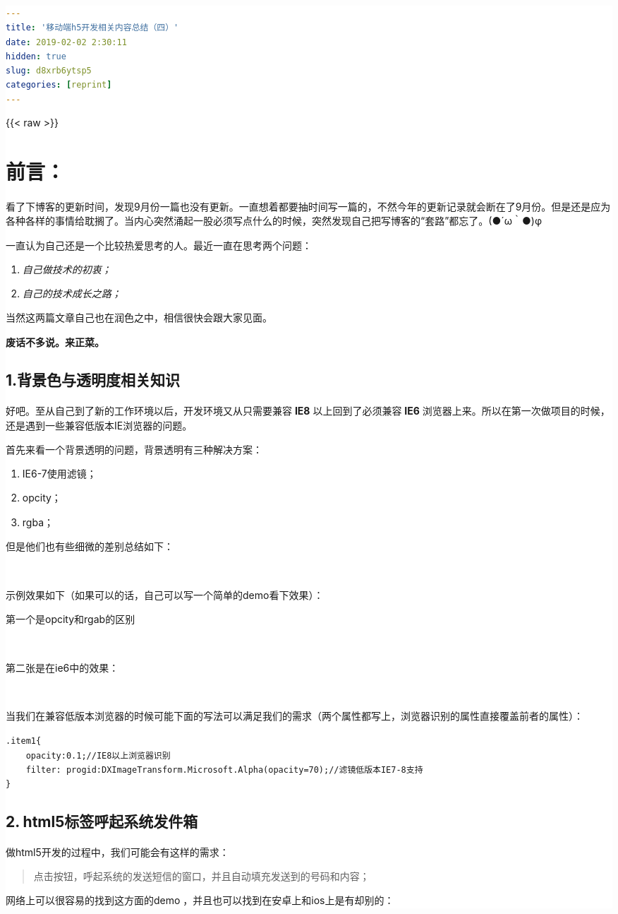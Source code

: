 ```yaml
---
title: '移动端h5开发相关内容总结（四）' 
date: 2019-02-02 2:30:11
hidden: true
slug: d8xrb6ytsp5
categories: [reprint]
---
```


{{< raw >}}

                    
<h1 id="articleHeader0">前言：</h1>
<p>看了下博客的更新时间，发现9月份一篇也没有更新。一直想着都要抽时间写一篇的，不然今年的更新记录就会断在了9月份。但是还是应为各种各样的事情给耽搁了。当内心突然涌起一股必须写点什么的时候，突然发现自己把写博客的“套路”都忘了。(●´ω｀●)φ</p>
<p>一直认为自己还是一个比较热爱思考的人。最近一直在思考两个问题：</p>
<ol>
<li><p><em>自己做技术的初衷；</em></p></li>
<li><p><em>自己的技术成长之路；</em></p></li>
</ol>
<p>当然这两篇文章自己也在润色之中，相信很快会跟大家见面。</p>
<p><strong>废话不多说。来正菜。</strong></p>
<h2 id="articleHeader1">1.背景色与透明度相关知识</h2>
<p>好吧。至从自己到了新的工作环境以后，开发环境又从只需要兼容 <strong>IE8</strong> 以上回到了必须兼容 <strong>IE6</strong> 浏览器上来。所以在第一次做项目的时候，还是遇到一些兼容低版本IE浏览器的问题。</p>
<p>首先来看一个背景透明的问题，背景透明有三种解决方案：</p>
<ol>
<li><p>IE6-7使用滤镜；</p></li>
<li><p>opcity；</p></li>
<li><p>rgba；</p></li>
</ol>
<p>但是他们也有些细微的差别总结如下：</p>
<p><span class="img-wrap"><img data-src="/img/remote/1460000007102971?w=1068&amp;h=360" src="https://static.alili.tech/img/remote/1460000007102971?w=1068&amp;h=360" alt="" title="" style="cursor: pointer; display: inline;"></span></p>
<p>示例效果如下（如果可以的话，自己可以写一个简单的demo看下效果）：</p>
<p>第一个是opcity和rgab的区别</p>
<p><span class="img-wrap"><img data-src="/img/remote/1460000007066912?w=690&amp;h=403" src="https://static.alili.tech/img/remote/1460000007066912?w=690&amp;h=403" alt="" title="" style="cursor: pointer; display: inline;"></span></p>
<p>第二张是在ie6中的效果：</p>
<p><span class="img-wrap"><img data-src="/img/remote/1460000007066913?w=690&amp;h=319" src="https://static.alili.tech/img/remote/1460000007066913?w=690&amp;h=319" alt="" title="" style="cursor: pointer; display: inline;"></span></p>
<p>当我们在兼容低版本浏览器的时候可能下面的写法可以满足我们的需求（两个属性都写上，浏览器识别的属性直接覆盖前者的属性）：</p>
<div class="widget-codetool" style="display:none;">
      <div class="widget-codetool--inner">
      <span class="selectCode code-tool" data-toggle="tooltip" data-placement="top" title="" data-original-title="全选"></span>
      <span type="button" class="copyCode code-tool" data-toggle="tooltip" data-placement="top" data-clipboard-text=".item1{
    opacity:0.1;//IE8以上浏览器识别
    filter: progid:DXImageTransform.Microsoft.Alpha(opacity=70);//滤镜低版本IE7-8支持
}" title="" data-original-title="复制"></span>
      <span type="button" class="saveToNote code-tool" data-toggle="tooltip" data-placement="top" title="" data-original-title="放进笔记"></span>
      </div>
      </div><pre class="css hljs"><code class="css"><span class="hljs-selector-class">.item1</span>{
    <span class="hljs-attribute">opacity</span>:<span class="hljs-number">0.1</span>;//IE8以上浏览器识别
    <span class="hljs-attribute">filter</span>: progid:DXImageTransform.Microsoft.<span class="hljs-built_in">Alpha</span>(opacity=70);//滤镜低版本IE7-8支持
}</code></pre>
<h2 id="articleHeader2">2. html5标签呼起系统发件箱</h2>
<p>做html5开发的过程中，我们可能会有这样的需求：</p>
<blockquote><p>点击按钮，呼起系统的发送短信的窗口，并且自动填充发送到的号码和内容；</p></blockquote>
<p>网络上可以很容易的找到这方面的demo ，并且也可以找到在安卓上和ios上是有却别的：</p>
<div class="widget-codetool" style="display:none;">
      <div class="widget-codetool--inner">
